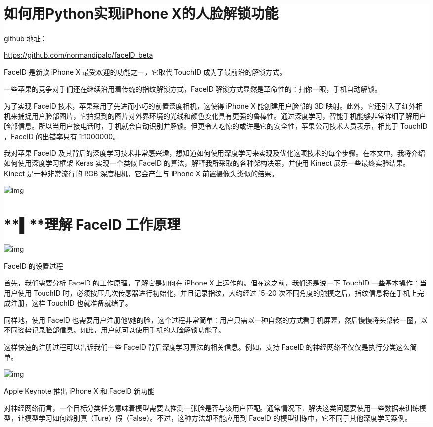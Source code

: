 
# 如何用Python实现iPhone X的人脸解锁功能

github 地址：

https://github.com/normandipalo/faceID_beta




FaceID 是新款 iPhone X 最受欢迎的功能之一，它取代 TouchID 成为了最前沿的解锁方式。



一些苹果的竞争对手们还在继续沿用着传统的指纹解锁方式，FaceID 解锁方式显然是革命性的：扫你一眼，手机自动解锁。



为了实现 FaceID 技术，苹果采用了先进而小巧的前置深度相机，这使得 iPhone X 能创建用户脸部的 3D 映射。此外，它还引入了红外相机来捕捉用户脸部图片，它拍摄到的图片对外界环境的光线和颜色变化具有更强的鲁棒性。通过深度学习，智能手机能够非常详细了解用户脸部信息。所以当用户接电话时，手机就会自动识别并解锁。但更令人吃惊的或许是它的安全性，苹果公司技术人员表示，相比于 TouchID ，FaceID 的出错率只有 1:1000000。



我对苹果 FaceID 及其背后的深度学习技术非常感兴趣，想知道如何使用深度学习来实现及优化这项技术的每个步骤。在本文中，我将介绍如何使用深度学习框架 Keras 实现一个类似 FaceID 的算法，解释我所采取的各种架构决策，并使用 Kinect 展示一些最终实验结果。Kinect 是一种非常流行的 RGB 深度相机，它会产生与 iPhone X 前置摄像头类似的结果。





![img](https://mmbiz.qpic.cn/mmbiz_gif/BnSNEaficFAYWsW5nfY1NhnOywCmWC2LfC68QpgpPvRlJKrwDYcVTdlzn8Vm01s20l4CmicGGerYSkrEDFwEFaibA/640?wx_fmt=gif&tp=webp&wxfrom=5&wx_lazy=1)



# **▌****理解 FaceID 工作原理**



![img](https://mmbiz.qpic.cn/mmbiz_gif/BnSNEaficFAYWsW5nfY1NhnOywCmWC2LfH1CZ2FsZ7zIojAtpxhMhmr2aohl3sTlfR5yvL1em0FWTWkjRx1DUzw/640?wx_fmt=gif&tp=webp&wxfrom=5&wx_lazy=1)

FaceID 的设置过程



首先，我们需要分析 FaceID 的工作原理，了解它是如何在 iPhone X 上运作的。但在这之前，我们还是说一下 TouchID 一些基本操作：当用户使用 TouchID 时，必须按压几次传感器进行初始化，并且记录指纹，大约经过 15-20 次不同角度的触摸之后，指纹信息将在手机上完成注册，这样 TouchID 也就准备就绪了。



同样地，使用 FaceID 也需要用户注册他\她的脸，这个过程非常简单：用户只需以一种自然的方式看手机屏幕，然后慢慢将头部转一圈，以不同姿势记录脸部信息。如此，用户就可以使用手机的人脸解锁功能了。



这样快速的注册过程可以告诉我们一些 FaceID 背后深度学习算法的相关信息。例如，支持 FaceID 的神经网络不仅仅是执行分类这么简单。



![img](https://mmbiz.qpic.cn/mmbiz_png/BnSNEaficFAYWsW5nfY1NhnOywCmWC2Lff0KKnKm0bv8jfqmypbfqaPY3xxWloxmChOelVcianakugiaKicPhDgNRg/640?wx_fmt=png&tp=webp&wxfrom=5&wx_lazy=1&wx_co=1)

Apple Keynote 推出 iPhone X 和 FaceID 新功能



对神经网络而言，一个目标分类任务意味着模型需要去推测一张脸是否与该用户匹配。通常情况下，解决这类问题要使用一些数据来训练模型，让模型学习如何辨别真（Ture）假（False）。不过，这种方法却不能应用到 FaceID 的模型训练中，它不同于其他深度学习案例。
